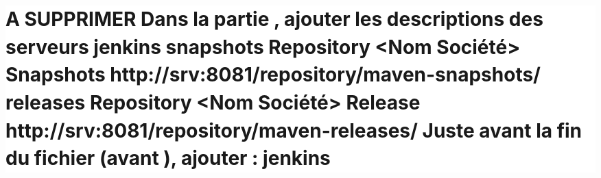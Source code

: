 

























A SUPPRIMER
Dans la partie <profiles>, ajouter les descriptions des serveurs
    <profile>
      <id>jenkins</id>
      <repositories>
        <repository>
          <id>snapshots</id>
          <name>Repository <Nom Société> Snapshots</name>
          <url>http://srv:8081/repository/maven-snapshots/</url>
        </repository>
        <repository>
          <id>releases</id>
          <name>Repository <Nom Société> Release</name>
          <url>http://srv:8081/repository/maven-releases/</url>
        </repository>
      </repositories>
    </profile>
Juste avant la fin du fichier (avant </settings>), ajouter :
    <activeProfiles>
        <activeProfile>jenkins</activeProfile>
    </activeProfiles>
=======
